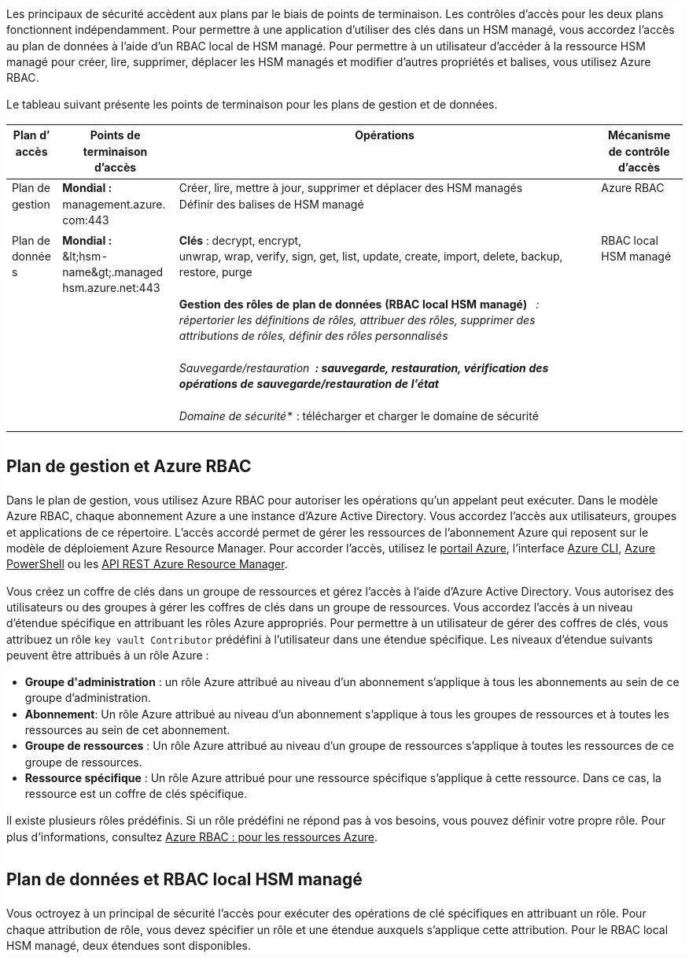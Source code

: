 Les principaux de sécurité accèdent aux plans par le biais de points de terminaison. Les contrôles d’accès pour les deux plans fonctionnent indépendamment. Pour permettre à une application d’utiliser des clés dans un HSM managé, vous accordez l’accès au plan de données à l’aide d’un RBAC local de HSM managé. Pour permettre à un utilisateur d’accéder à la ressource HSM managé pour créer, lire, supprimer, déplacer les HSM managés et modifier d’autres propriétés et balises, vous utilisez Azure RBAC.

Le tableau suivant présente les points de terminaison pour les plans de gestion et de données.

| Plan&nbsp;d’accès | Points de terminaison d’accès | Opérations | Mécanisme de contrôle d’accès |
| --- | --- | --- | --- |
| Plan de gestion | **Mondial :**<br> management.azure.com:443<br> | Créer, lire, mettre à jour, supprimer et déplacer des HSM managés<br>Définir des balises de HSM managé | Azure RBAC |
| Plan de données | **Mondial :**<br> <ph id="ph1">&amp;lt;</ph>hsm-name<ph id="ph2">&amp;gt;</ph>.managedhsm.azure.net:443<br> | **Clés** : decrypt, encrypt,<br> unwrap, wrap, verify, sign, get, list, update, create, import, delete, backup, restore, purge<br/><br/> **Gestion des rôles de plan de données (RBAC local HSM managé)**   _: répertorier les définitions de rôles, attribuer des rôles, supprimer des attributions de rôles, définir des rôles personnalisés<br/><br/>_ *Sauvegarde/restauration  **: sauvegarde, restauration, vérification des opérations de sauvegarde/restauration de l’état <br/><br/>** Domaine de sécurité** : télécharger et charger le domaine de sécurité | RBAC local HSM managé |
|||||
## <a name="management-plane-and-azure-rbac"></a>Plan de gestion et Azure RBAC

Dans le plan de gestion, vous utilisez Azure RBAC pour autoriser les opérations qu’un appelant peut exécuter. Dans le modèle Azure RBAC, chaque abonnement Azure a une instance d’Azure Active Directory. Vous accordez l’accès aux utilisateurs, groupes et applications de ce répertoire. L’accès accordé permet de gérer les ressources de l’abonnement Azure qui reposent sur le modèle de déploiement Azure Resource Manager. Pour accorder l’accès, utilisez le [portail Azure](https://portal.azure.com/), l’interface [Azure CLI](/cli/azure/install-classic-cli), [Azure PowerShell](/powershell/azureps-cmdlets-docs) ou les [API REST Azure Resource Manager](/rest/api/authorization/roleassignments).

Vous créez un coffre de clés dans un groupe de ressources et gérez l’accès à l’aide d’Azure Active Directory. Vous autorisez des utilisateurs ou des groupes à gérer les coffres de clés dans un groupe de ressources. Vous accordez l’accès à un niveau d’étendue spécifique en attribuant les rôles Azure appropriés. Pour permettre à un utilisateur de gérer des coffres de clés, vous attribuez un rôle `key vault Contributor` prédéfini à l’utilisateur dans une étendue spécifique. Les niveaux d’étendue suivants peuvent être attribués à un rôle Azure :

- **Groupe d'administration** :  un rôle Azure attribué au niveau d’un abonnement s’applique à tous les abonnements au sein de ce groupe d’administration.
- **Abonnement**: Un rôle Azure attribué au niveau d’un abonnement s’applique à tous les groupes de ressources et à toutes les ressources au sein de cet abonnement.
- **Groupe de ressources** : Un rôle Azure attribué au niveau d’un groupe de ressources s’applique à toutes les ressources de ce groupe de ressources.
- **Ressource spécifique** : Un rôle Azure attribué pour une ressource spécifique s’applique à cette ressource. Dans ce cas, la ressource est un coffre de clés spécifique.

Il existe plusieurs rôles prédéfinis. Si un rôle prédéfini ne répond pas à vos besoins, vous pouvez définir votre propre rôle. Pour plus d’informations, consultez [Azure RBAC : pour les ressources Azure](../../role-based-access-control/built-in-roles.md).

## <a name="data-plane-and-managed-hsm-local-rbac"></a>Plan de données et RBAC local HSM managé

Vous octroyez à un principal de sécurité l’accès pour exécuter des opérations de clé spécifiques en attribuant un rôle. Pour chaque attribution de rôle, vous devez spécifier un rôle et une étendue auxquels s’applique cette attribution. Pour le RBAC local HSM managé, deux étendues sont disponibles.
